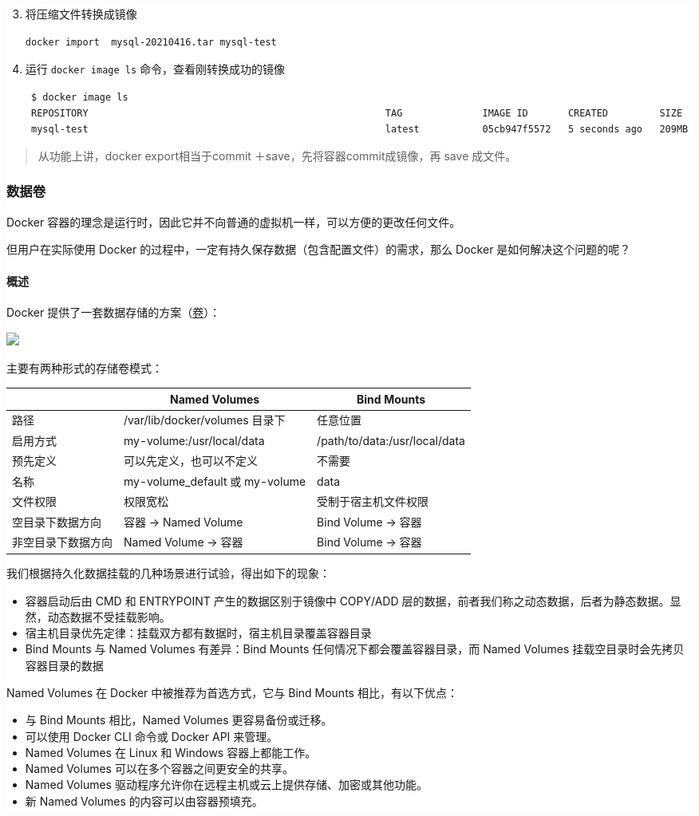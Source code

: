3. 将压缩文件转换成镜像
   ```
   docker import  mysql-20210416.tar mysql-test  
   ```

4. 运行 `docker image ls` 命令，查看刚转换成功的镜像
   ```
    $ docker image ls
    REPOSITORY                                                    TAG              IMAGE ID       CREATED         SIZE
    mysql-test                                                    latest           05cb947f5572   5 seconds ago   209MB
   ```

> 从功能上讲，docker export相当于commit ＋save，先将容器commit成镜像，再 save 成文件。


### 数据卷

Docker 容器的理念是运行时，因此它并不向普通的虚拟机一样，可以方便的更改任何文件。  

但用户在实际使用 Docker 的过程中，一定有持久保存数据（包含配置文件）的需求，那么 Docker 是如何解决这个问题的呢？

#### 概述

Docker 提供了一套数据存储的方案（[卷](https://docs.docker.com/storage/volumes/)）：

![](https://libs.websoft9.com/Websoft9/DocsPicture/zh/docker/types-of-mounts-volume.png)


主要有两种形式的存储卷模式：

|          | Named Volumes                  | Bind Mounts                   |
| -------- | ------------------------------ | ----------------------------- |
| 路径     | /var/lib/docker/volumes 目录下 | 任意位置                      |
| 启用方式 | my-volume:/usr/local/data      | /path/to/data:/usr/local/data |
| 预先定义 | 可以先定义，也可以不定义       | 不需要                        |
| 名称     | my-volume_default 或 my-volume | data                          |
| 文件权限 | 权限宽松                       | 受制于宿主机文件权限          |
| 空目录下数据方向 | 容器 → Named Volume                   | Bind Volume  → 容器                |
| 非空目录下数据方向 | Named Volume  → 容器                   | Bind Volume  → 容器                |


我们根据持久化数据挂载的几种场景进行试验，得出如下的现象：  

* 容器启动后由 CMD 和 ENTRYPOINT 产生的数据区别于镜像中 COPY/ADD 层的数据，前者我们称之动态数据，后者为静态数据。显然，动态数据不受挂载影响。
* 宿主机目录优先定律：挂载双方都有数据时，宿主机目录覆盖容器目录
* Bind Mounts 与 Named Volumes 有差异：Bind Mounts 任何情况下都会覆盖容器目录，而 Named Volumes 挂载空目录时会先拷贝容器目录的数据


Named Volumes 在 Docker 中被推荐为首选方式，它与 Bind Mounts 相比，有以下优点：

* 与 Bind Mounts 相比，Named Volumes 更容易备份或迁移。
* 可以使用 Docker CLI 命令或 Docker API 来管理。
* Named Volumes 在 Linux 和 Windows 容器上都能工作。
* Named Volumes 可以在多个容器之间更安全的共享。
* Named Volumes 驱动程序允许你在远程主机或云上提供存储、加密或其他功能。
* 新 Named Volumes 的内容可以由容器预填充。
